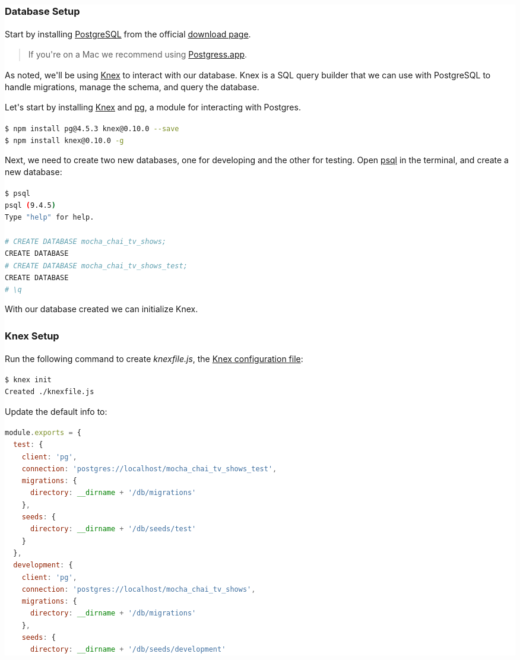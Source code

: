 ### Database Setup

Start by installing [PostgreSQL](http://www.postgresql.org/) from the official [download page](http://www.postgresql.org/download/).

> If you're on a Mac we recommend using [Postgress.app](http://postgresapp.com/).

As noted, we'll be using [Knex](http://knexjs.org/) to interact with our database. Knex is a SQL query builder that we can use with PostgreSQL to handle migrations, manage the schema, and query the database.

Let's start by installing [Knex](http://knexjs.org/) and [pg](https://github.com/brianc/node-postgres), a module for interacting with Postgres.

```sh
$ npm install pg@4.5.3 knex@0.10.0 --save
$ npm install knex@0.10.0 -g
```

Next, we need to create two new databases, one for developing and the other for testing. Open [psql](http://www.postgresql.org/docs/9.5/static/app-psql.html) in the terminal, and create a new database:

```sh
$ psql
psql (9.4.5)
Type "help" for help.

# CREATE DATABASE mocha_chai_tv_shows;
CREATE DATABASE
# CREATE DATABASE mocha_chai_tv_shows_test;
CREATE DATABASE
# \q
```

With our database created we can initialize Knex.

### Knex Setup

Run the following command to create *knexfile.js*, the [Knex configuration file](http://knexjs.org/#knexfile):

```sh
$ knex init
Created ./knexfile.js
```

Update the default info to:

```javascript
module.exports = {
  test: {
    client: 'pg',
    connection: 'postgres://localhost/mocha_chai_tv_shows_test',
    migrations: {
      directory: __dirname + '/db/migrations'
    },
    seeds: {
      directory: __dirname + '/db/seeds/test'
    }
  },
  development: {
    client: 'pg',
    connection: 'postgres://localhost/mocha_chai_tv_shows',
    migrations: {
      directory: __dirname + '/db/migrations'
    },
    seeds: {
      directory: __dirname + '/db/seeds/development'
```